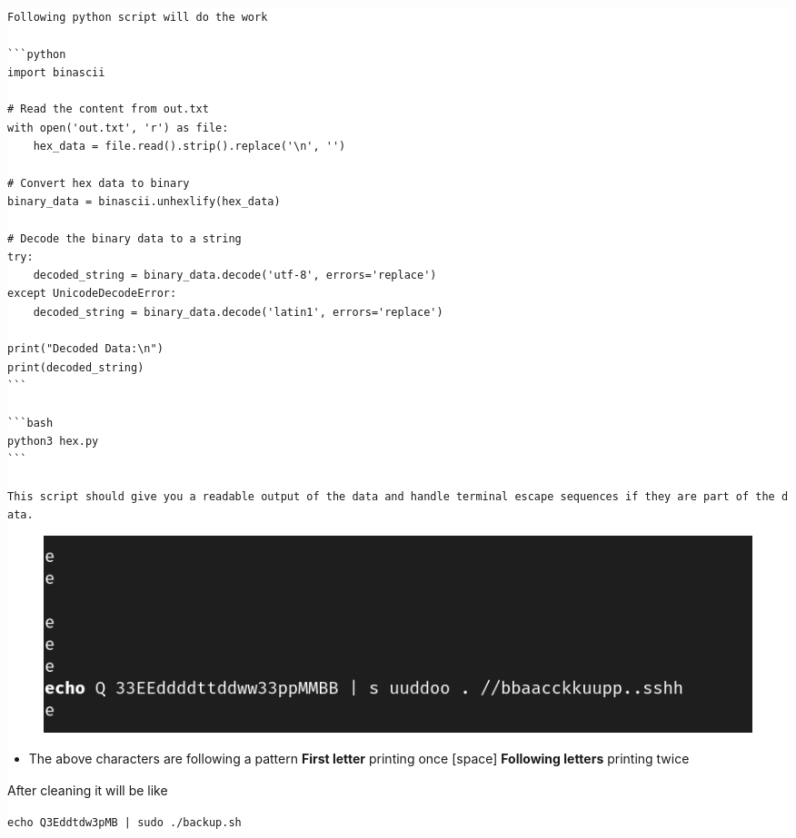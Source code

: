    Following python script will do the work

    ```python
    import binascii

    # Read the content from out.txt
    with open('out.txt', 'r') as file:
        hex_data = file.read().strip().replace('\n', '')

    # Convert hex data to binary
    binary_data = binascii.unhexlify(hex_data)

    # Decode the binary data to a string
    try:
        decoded_string = binary_data.decode('utf-8', errors='replace')
    except UnicodeDecodeError:
        decoded_string = binary_data.decode('latin1', errors='replace')

    print("Decoded Data:\n")
    print(decoded_string)
    ```

    ```bash
    python3 hex.py
    ```

    This script should give you a readable output of the data and handle terminal escape sequences if they are part of the data.

<figure><img src=".gitbook/assets/image (1).png" alt=""><figcaption></figcaption></figure>

* The above characters are following a pattern **First letter** printing once \[space] **Following letters** printing twice

After cleaning it will be like

```
echo Q3Eddtdw3pMB | sudo ./backup.sh
```
